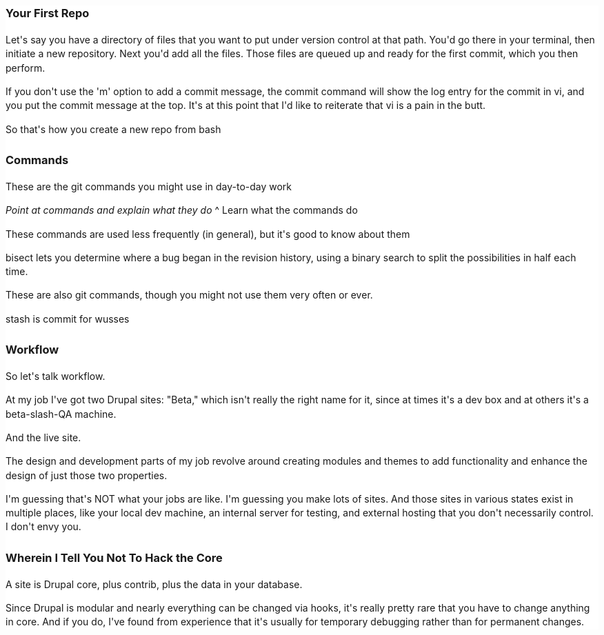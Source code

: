 ### Your First Repo

Let's say you have a directory of files that you want to put under version
control at that path. You'd go there in your terminal, then initiate a new
repository. Next you'd add all the files. Those files are queued up and ready
for the first commit, which you then perform.

If you don't use the 'm' option to add a commit message, the commit command
will show the log entry for the commit in vi, and you put the commit message
at the top. It's at this point that I'd like to reiterate that vi is a pain in
the butt.

So that's how you create a new repo from bash

### Commands

These are the git commands you might use in day-to-day work

*Point at commands and explain what they do*
^ Learn what the commands do

These commands are used less frequently (in general), but it's good to know
about them

bisect lets you determine where a bug began in the revision history, using a
binary search to split the possibilities in half each time.

These are also git commands, though you might not use them very often or ever.

stash is commit for wusses

### Workflow

So let's talk workflow.

At my job I've got two Drupal sites: "Beta," which isn't really the right name
for it, since at times it's a dev box and at others it's a beta-slash-QA
machine.

And the live site.

The design and development parts of my job revolve around creating modules and
themes to add functionality and enhance the design of just those two
properties.

I'm guessing that's NOT what your jobs are like. I'm guessing you make lots of
sites. And those sites in various states exist in multiple places, like your
local dev machine, an internal server for testing, and external hosting that
you don't necessarily control. I don't envy you.

### Wherein I Tell You Not To Hack the Core

A site is Drupal core, plus contrib, plus the data in your database.

Since Drupal is modular and nearly everything can be changed via hooks, it's
really pretty rare that you have to change anything in core. And if you do,
I've found from experience that it's usually for temporary debugging rather
than for permanent changes.
